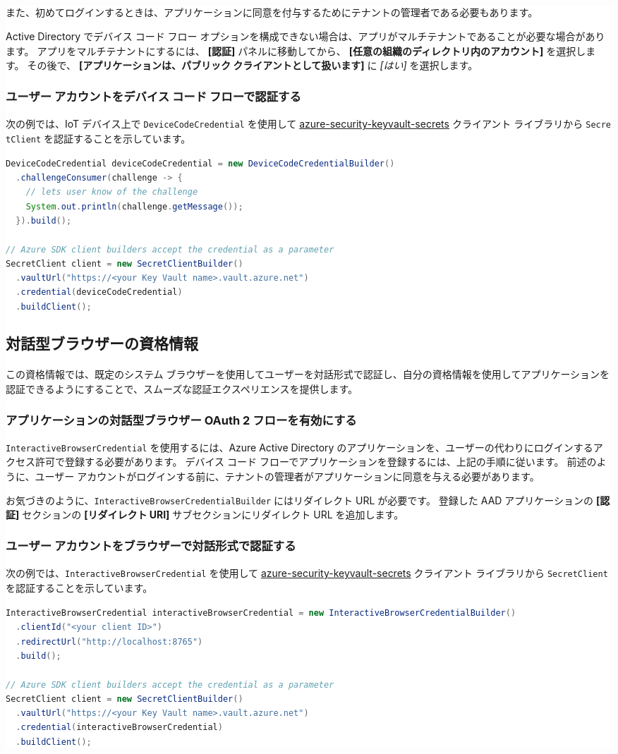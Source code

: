 また、初めてログインするときは、アプリケーションに同意を付与するためにテナントの管理者である必要もあります。

Active Directory でデバイス コード フロー オプションを構成できない場合は、アプリがマルチテナントであることが必要な場合があります。 アプリをマルチテナントにするには、 **[認証]** パネルに移動してから、 **[任意の組織のディレクトリ内のアカウント]** を選択します。 その後で、 **[アプリケーションは、パブリック クライアントとして扱います]** に *[はい]* を選択します。

### <a name="authenticate-a-user-account-with-device-code-flow"></a>ユーザー アカウントをデバイス コード フローで認証する

次の例では、IoT デバイス上で `DeviceCodeCredential` を使用して [azure-security-keyvault-secrets][secrets_client_library] クライアント ライブラリから `SecretClient` を認証することを示しています。

```java
DeviceCodeCredential deviceCodeCredential = new DeviceCodeCredentialBuilder()
  .challengeConsumer(challenge -> {
    // lets user know of the challenge
    System.out.println(challenge.getMessage());
  }).build();

// Azure SDK client builders accept the credential as a parameter
SecretClient client = new SecretClientBuilder()
  .vaultUrl("https://<your Key Vault name>.vault.azure.net")
  .credential(deviceCodeCredential)
  .buildClient();
```

## <a name="interactive-browser-credential"></a>対話型ブラウザーの資格情報

この資格情報では、既定のシステム ブラウザーを使用してユーザーを対話形式で認証し、自分の資格情報を使用してアプリケーションを認証できるようにすることで、スムーズな認証エクスペリエンスを提供します。

### <a name="enable-applications-for-interactive-browser-oauth-2-flow"></a>アプリケーションの対話型ブラウザー OAuth 2 フローを有効にする

`InteractiveBrowserCredential` を使用するには、Azure Active Directory のアプリケーションを、ユーザーの代わりにログインするアクセス許可で登録する必要があります。 デバイス コード フローでアプリケーションを登録するには、上記の手順に従います。 前述のように、ユーザー アカウントがログインする前に、テナントの管理者がアプリケーションに同意を与える必要があります。

お気づきのように、`InteractiveBrowserCredentialBuilder` にはリダイレクト URL が必要です。 登録した AAD アプリケーションの **[認証]** セクションの **[リダイレクト URI]** サブセクションにリダイレクト URL を追加します。

### <a name="authenticate-a-user-account-interactively-in-the-browser"></a>ユーザー アカウントをブラウザーで対話形式で認証する

次の例では、`InteractiveBrowserCredential` を使用して [azure-security-keyvault-secrets][secrets_client_library] クライアント ライブラリから `SecretClient` を認証することを示しています。

```java
InteractiveBrowserCredential interactiveBrowserCredential = new InteractiveBrowserCredentialBuilder()
  .clientId("<your client ID>")
  .redirectUrl("http://localhost:8765")
  .build();

// Azure SDK client builders accept the credential as a parameter
SecretClient client = new SecretClientBuilder()
  .vaultUrl("https://<your Key Vault name>.vault.azure.net")
  .credential(interactiveBrowserCredential)
  .buildClient();
```


[azure_cli]: /cli/azure
[secrets_client_library]: https://github.com/Azure/azure-sdk-for-java/tree/master/sdk/keyvault/azure-security-keyvault-secrets